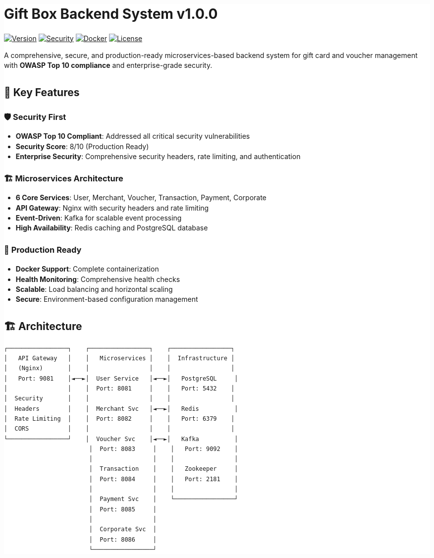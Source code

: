 # Gift Box Backend System v1.0.0

[![Version](https://img.shields.io/badge/version-1.0.0-blue.svg)](https://github.com/mvsotso/giftbox/releases/tag/v1.0.0)
[![Security](https://img.shields.io/badge/security-OWASP%20Compliant-green.svg)](https://owasp.org/)
[![Docker](https://img.shields.io/badge/docker-ready-blue.svg)](https://www.docker.com/)
[![License](https://img.shields.io/badge/license-MIT-green.svg)](LICENSE)

A comprehensive, secure, and production-ready microservices-based backend system for gift card and voucher management with **OWASP Top 10 compliance** and enterprise-grade security.

## 🎯 **Key Features**

### 🛡️ **Security First**
- **OWASP Top 10 Compliant**: Addressed all critical security vulnerabilities
- **Security Score**: 8/10 (Production Ready)
- **Enterprise Security**: Comprehensive security headers, rate limiting, and authentication

### 🏗️ **Microservices Architecture**
- **6 Core Services**: User, Merchant, Voucher, Transaction, Payment, Corporate
- **API Gateway**: Nginx with security headers and rate limiting
- **Event-Driven**: Kafka for scalable event processing
- **High Availability**: Redis caching and PostgreSQL database

### 🚀 **Production Ready**
- **Docker Support**: Complete containerization
- **Health Monitoring**: Comprehensive health checks
- **Scalable**: Load balancing and horizontal scaling
- **Secure**: Environment-based configuration management

## 🏗️ **Architecture**

```
┌─────────────────┐    ┌─────────────────┐    ┌─────────────────┐
│   API Gateway   │    │   Microservices │    │  Infrastructure │
│   (Nginx)       │    │                 │    │                 │
│   Port: 9081    │◄──►│  User Service   │◄──►│   PostgreSQL     │
│                 │    │  Port: 8081     │    │   Port: 5432    │
│  Security       │    │                 │    │                 │
│  Headers        │    │  Merchant Svc   │◄──►│   Redis          │
│  Rate Limiting  │    │  Port: 8082     │    │   Port: 6379    │
│  CORS           │    │                 │    │                 │
└─────────────────┘    │  Voucher Svc    │◄──►│   Kafka          │
                        │  Port: 8083     │    │   Port: 9092    │
                        │                 │    │                 │
                        │  Transaction    │    │   Zookeeper     │
                        │  Port: 8084     │    │   Port: 2181    │
                        │                 │    │                 │
                        │  Payment Svc    │    └─────────────────┘
                        │  Port: 8085     │
                        │                 │
                        │  Corporate Svc  │
                        │  Port: 8086     │
                        └─────────────────┘
```
